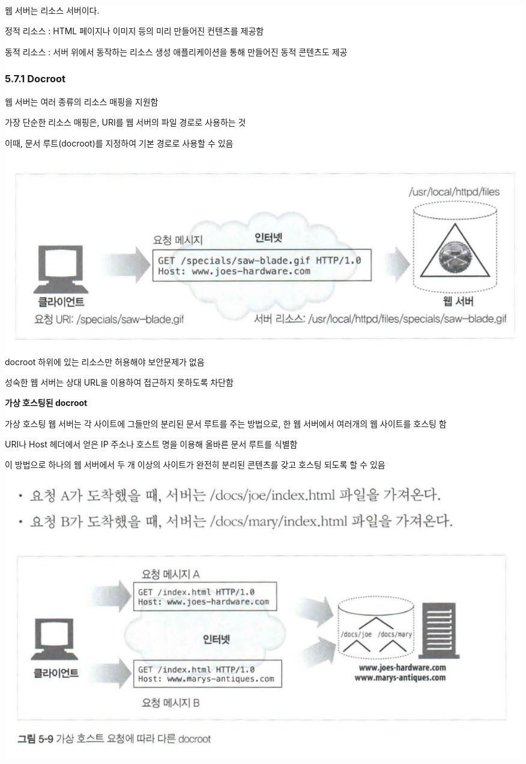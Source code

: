웹 서버는 리소스 서버이다.

정적 리소스 : HTML 페이지나 이미지 등의 미리 만들어진 컨텐츠를 제공함

동적 리소스 : 서버 위에서 동작하는 리소스 생성 애플리케이션을 통해 만들어진 동적 콘텐츠도 제공

### 5.7.1 Docroot

웹 서버는 여러 종류의 리소스 매핑을 지원함

가장 단순한 리소스 매핑은, URI를 웹 서버의 파일 경로로 사용하는 것

이때, 문서 루트(docroot)를 지정하여 기본 경로로 사용할 수 있음

![image-20220205160558034](images/image-20220205160558034.png)

docroot 하위에 있는 리소스만 허용해야 보안문제가 없음

성숙한 웹 서버는 상대 URL을 이용하여 접근하지 못하도록 차단함

**가상 호스팅된 docroot**

가상 호스팅 웹 서버는 각 사이트에 그들만의 분리된 문서 루트를 주는 방법으로, 한 웹 서버에서 여러개의 웹 사이트를 호스팅 함

URI나 Host 헤더에서 얻은 IP 주소나 호스트 명을 이용해 올바른 문서 루트를 식별함

이 방법으로 하나의 웹 서버에서 두 개 이상의 사이트가 완전히 분리된 콘텐츠를 갖고 호스팅 되도록 할 수 있음

![image-20220205161035518](images/image-20220205161035518.png)
